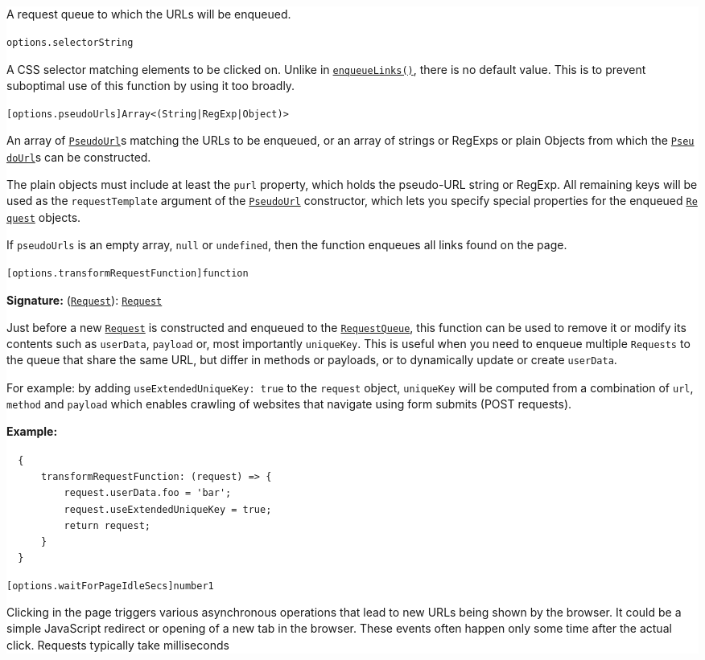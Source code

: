 </tr>
<tr>
<td colspan="3"><p>A request queue to which the URLs will be enqueued.</p>
</td></tr><tr>
<td><code>options.selector</code></td><td><code>String</code></td><td></td>
</tr>
<tr>
<td colspan="3"><p>A CSS selector matching elements to be clicked on. Unlike in <a href="utils#utils.enqueueLinks"><code>enqueueLinks()</code></a>, there is no default
  value. This is to prevent suboptimal use of this function by using it too broadly.</p>
</td></tr><tr>
<td><code>[options.pseudoUrls]</code></td><td><code>Array<(String|RegExp|Object)></code></td><td></td>
</tr>
<tr>
<td colspan="3"><p>An array of <a href="pseudourl"><code>PseudoUrl</code></a>s matching the URLs to be enqueued,
  or an array of strings or RegExps or plain Objects from which the <a href="pseudourl"><code>PseudoUrl</code></a>s can be constructed.</p>
<p>  The plain objects must include at least the <code>purl</code> property, which holds the pseudo-URL string or RegExp.
  All remaining keys will be used as the <code>requestTemplate</code> argument of the <a href="pseudourl"><code>PseudoUrl</code></a> constructor,
  which lets you specify special properties for the enqueued <a href="request"><code>Request</code></a> objects.</p>
<p>  If <code>pseudoUrls</code> is an empty array, <code>null</code> or <code>undefined</code>, then the function
  enqueues all links found on the page.</p>
</td></tr><tr>
<td><code>[options.transformRequestFunction]</code></td><td><code>function</code></td><td></td>
</tr>
<tr>
<td colspan="3"><p><strong>Signature:</strong> (<a href="request"><code>Request</code></a>): <a href="request"><code>Request</code></a></p>
<p>  Just before a new <a href="request"><code>Request</code></a> is constructed and enqueued to the <a href="requestqueue"><code>RequestQueue</code></a>, this function can be used
  to remove it or modify its contents such as <code>userData</code>, <code>payload</code> or, most importantly <code>uniqueKey</code>. This is useful
  when you need to enqueue multiple <code>Requests</code> to the queue that share the same URL, but differ in methods or payloads,
  or to dynamically update or create <code>userData</code>.</p>
<p>  For example: by adding <code>useExtendedUniqueKey: true</code> to the <code>request</code> object, <code>uniqueKey</code> will be computed from
  a combination of <code>url</code>, <code>method</code> and <code>payload</code> which enables crawling of websites that navigate using form submits
  (POST requests).</p>
<p>  <strong>Example:</strong></p>
<pre><code class="language-javascript">  {
      transformRequestFunction: (request) =&gt; {
          request.userData.foo = &#39;bar&#39;;
          request.useExtendedUniqueKey = true;
          return request;
      }
  }</code></pre>
</td></tr><tr>
<td><code>[options.waitForPageIdleSecs]</code></td><td><code>number</code></td><td><code>1</code></td>
</tr>
<tr>
<td colspan="3"><p>Clicking in the page triggers various asynchronous operations that lead to new URLs being shown
  by the browser. It could be a simple JavaScript redirect or opening of a new tab in the browser.
  These events often happen only some time after the actual click. Requests typically take milliseconds